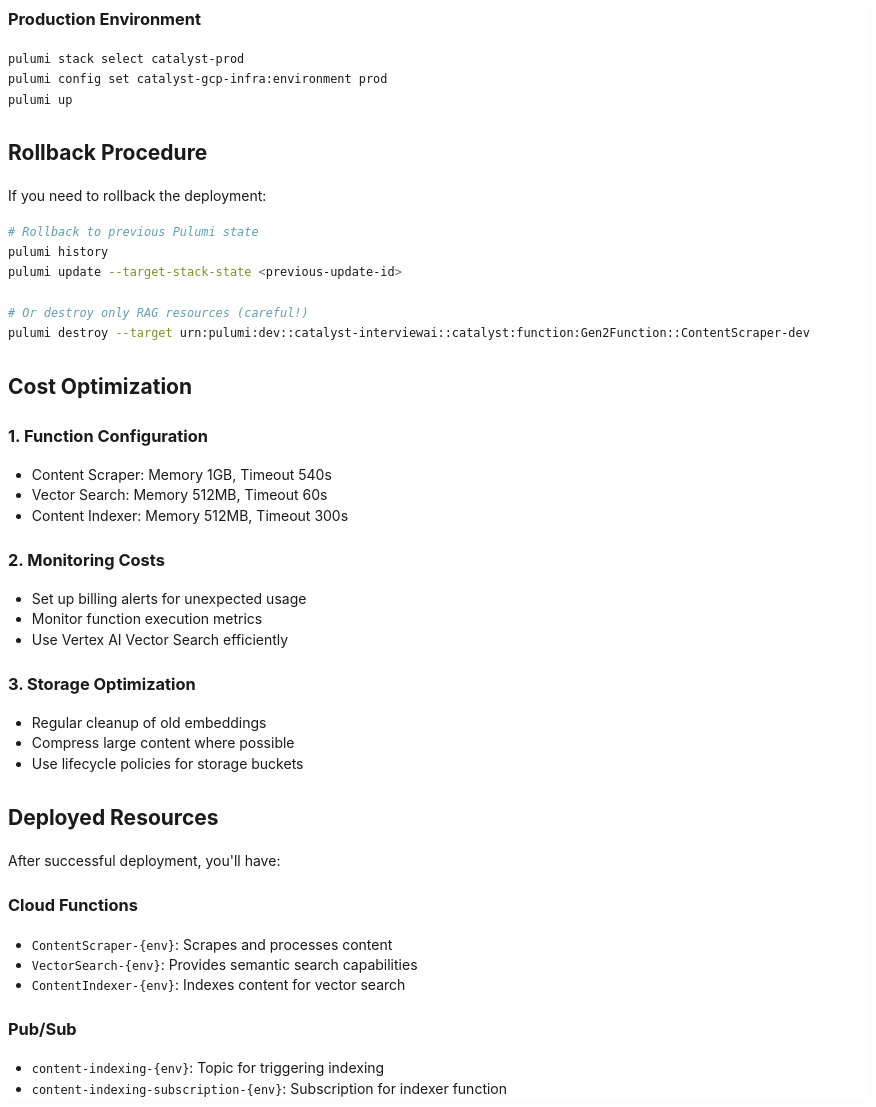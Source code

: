 ### Production Environment
```bash
pulumi stack select catalyst-prod
pulumi config set catalyst-gcp-infra:environment prod
pulumi up
```

## Rollback Procedure

If you need to rollback the deployment:

```bash
# Rollback to previous Pulumi state
pulumi history
pulumi update --target-stack-state <previous-update-id>

# Or destroy only RAG resources (careful!)
pulumi destroy --target urn:pulumi:dev::catalyst-interviewai::catalyst:function:Gen2Function::ContentScraper-dev
```

## Cost Optimization

### 1. Function Configuration
- Content Scraper: Memory 1GB, Timeout 540s
- Vector Search: Memory 512MB, Timeout 60s
- Content Indexer: Memory 512MB, Timeout 300s

### 2. Monitoring Costs
- Set up billing alerts for unexpected usage
- Monitor function execution metrics
- Use Vertex AI Vector Search efficiently

### 3. Storage Optimization
- Regular cleanup of old embeddings
- Compress large content where possible
- Use lifecycle policies for storage buckets

## Deployed Resources

After successful deployment, you'll have:

### Cloud Functions
- `ContentScraper-{env}`: Scrapes and processes content
- `VectorSearch-{env}`: Provides semantic search capabilities
- `ContentIndexer-{env}`: Indexes content for vector search

### Pub/Sub
- `content-indexing-{env}`: Topic for triggering indexing
- `content-indexing-subscription-{env}`: Subscription for indexer function
